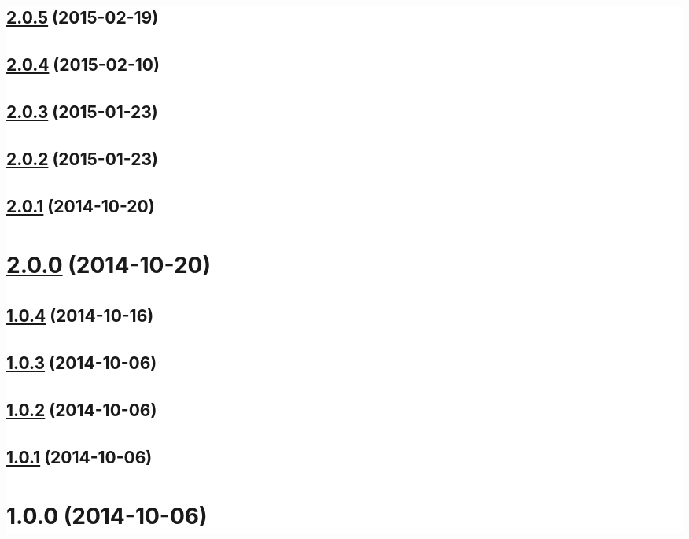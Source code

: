 

<a name="2.0.5"></a>
## [2.0.5](https://github.com/cheminfo/jcampconverter/compare/v2.0.4...v2.0.5) (2015-02-19)



<a name="2.0.4"></a>
## [2.0.4](https://github.com/cheminfo/jcampconverter/compare/v2.0.3...v2.0.4) (2015-02-10)



<a name="2.0.3"></a>
## [2.0.3](https://github.com/cheminfo/jcampconverter/compare/v2.0.2...v2.0.3) (2015-01-23)



<a name="2.0.2"></a>
## [2.0.2](https://github.com/cheminfo/jcampconverter/compare/v2.0.1...v2.0.2) (2015-01-23)



<a name="2.0.1"></a>
## [2.0.1](https://github.com/cheminfo/jcampconverter/compare/v2.0.0...v2.0.1) (2014-10-20)



<a name="2.0.0"></a>
# [2.0.0](https://github.com/cheminfo/jcampconverter/compare/v1.0.4...v2.0.0) (2014-10-20)



<a name="1.0.4"></a>
## [1.0.4](https://github.com/cheminfo/jcampconverter/compare/v1.0.3...v1.0.4) (2014-10-16)



<a name="1.0.3"></a>
## [1.0.3](https://github.com/cheminfo/jcampconverter/compare/v1.0.2...v1.0.3) (2014-10-06)



<a name="1.0.2"></a>
## [1.0.2](https://github.com/cheminfo/jcampconverter/compare/v1.0.1...v1.0.2) (2014-10-06)



<a name="1.0.1"></a>
## [1.0.1](https://github.com/cheminfo/jcampconverter/compare/v1.0.0...v1.0.1) (2014-10-06)



<a name="1.0.0"></a>
# 1.0.0 (2014-10-06)
